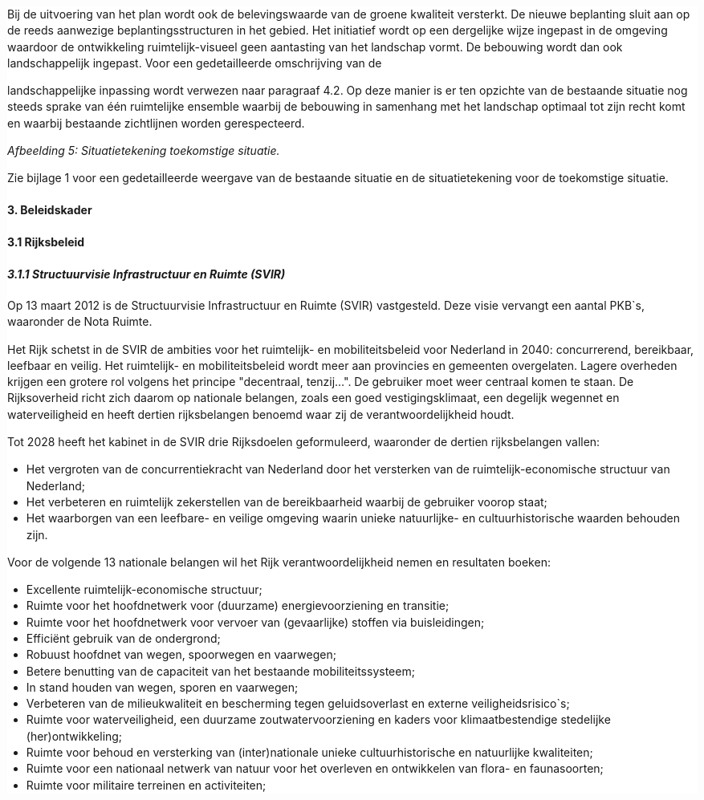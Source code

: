 Bij de uitvoering van het plan wordt ook de belevingswaarde van de groene kwaliteit versterkt. De nieuwe beplanting sluit aan op de reeds aanwezige beplantingsstructuren in het gebied. Het initiatief wordt op een dergelijke wijze ingepast in de omgeving waardoor de ontwikkeling ruimtelijk-visueel geen aantasting van het landschap vormt. De bebouwing wordt dan ook landschappelijk ingepast. Voor een gedetailleerde omschrijving van de

landschappelijke inpassing wordt verwezen naar paragraaf 4.2. Op deze manier is er ten opzichte van de bestaande situatie nog steeds sprake van één ruimtelijke ensemble waarbij de bebouwing in samenhang met het landschap optimaal tot zijn recht komt en waarbij bestaande zichtlijnen worden gerespecteerd.

*Afbeelding 5: Situatietekening toekomstige situatie.*

Zie bijlage 1 voor een gedetailleerde weergave van de bestaande situatie en de situatietekening voor de toekomstige situatie.

#### <span id="page-19-0"></span>**3. Beleidskader**

#### <span id="page-19-1"></span>**3.1 Rijksbeleid**

#### *3.1.1 Structuurvisie Infrastructuur en Ruimte (SVIR)*

Op 13 maart 2012 is de Structuurvisie Infrastructuur en Ruimte (SVIR) vastgesteld. Deze visie vervangt een aantal PKB`s, waaronder de Nota Ruimte.

Het Rijk schetst in de SVIR de ambities voor het ruimtelijk- en mobiliteitsbeleid voor Nederland in 2040: concurrerend, bereikbaar, leefbaar en veilig. Het ruimtelijk- en mobiliteitsbeleid wordt meer aan provincies en gemeenten overgelaten. Lagere overheden krijgen een grotere rol volgens het principe "decentraal, tenzij…". De gebruiker moet weer centraal komen te staan. De Rijksoverheid richt zich daarom op nationale belangen, zoals een goed vestigingsklimaat, een degelijk wegennet en waterveiligheid en heeft dertien rijksbelangen benoemd waar zij de verantwoordelijkheid houdt.

Tot 2028 heeft het kabinet in de SVIR drie Rijksdoelen geformuleerd, waaronder de dertien rijksbelangen vallen:

- Het vergroten van de concurrentiekracht van Nederland door het versterken van de ruimtelijk-economische structuur van Nederland;
- Het verbeteren en ruimtelijk zekerstellen van de bereikbaarheid waarbij de gebruiker voorop staat;
- Het waarborgen van een leefbare- en veilige omgeving waarin unieke natuurlijke- en cultuurhistorische waarden behouden zijn.

Voor de volgende 13 nationale belangen wil het Rijk verantwoordelijkheid nemen en resultaten boeken:

- Excellente ruimtelijk-economische structuur;
- Ruimte voor het hoofdnetwerk voor (duurzame) energievoorziening en transitie;
- Ruimte voor het hoofdnetwerk voor vervoer van (gevaarlijke) stoffen via buisleidingen;
- Efficiënt gebruik van de ondergrond;
- Robuust hoofdnet van wegen, spoorwegen en vaarwegen;
- Betere benutting van de capaciteit van het bestaande mobiliteitssysteem;
- In stand houden van wegen, sporen en vaarwegen;
- Verbeteren van de milieukwaliteit en bescherming tegen geluidsoverlast en externe veiligheidsrisico`s;
- Ruimte voor waterveiligheid, een duurzame zoutwatervoorziening en kaders voor klimaatbestendige stedelijke (her)ontwikkeling;
- Ruimte voor behoud en versterking van (inter)nationale unieke cultuurhistorische en natuurlijke kwaliteiten;
- Ruimte voor een nationaal netwerk van natuur voor het overleven en ontwikkelen van flora- en faunasoorten;
- Ruimte voor militaire terreinen en activiteiten;

